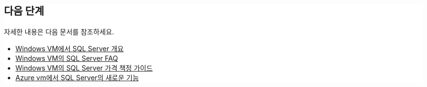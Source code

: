 
## <a name="next-steps"></a>다음 단계

자세한 내용은 다음 문서를 참조하세요.

* [Windows VM에서 SQL Server 개요](sql-server-on-azure-vm-iaas-what-is-overview.md)
* [Windows VM의 SQL Server FAQ](frequently-asked-questions-faq.yml)
* [Windows VM의 SQL Server 가격 책정 가이드](pricing-guidance.md)
* [Azure vm에서 SQL Server의 새로운 기능](doc-changes-updates-release-notes-whats-new.md)
